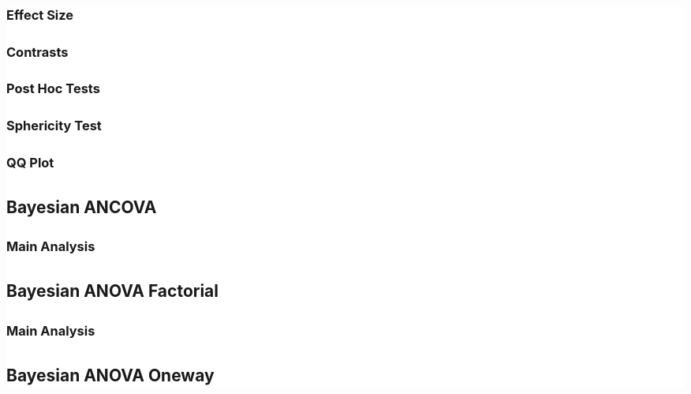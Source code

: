 <video width="600" controls><source src="/assets/../GitHubStuff/jasp-video-library/assets/videos/3_All_ANOVA/ANOVA_Repeated/ANOVA_RM_3_Plots.mp4" type="video/mp4">Your browser does not support the video tag.</video>

### Effect Size

<video width="600" controls><source src="/assets/../GitHubStuff/jasp-video-library/assets/videos/3_All_ANOVA/ANOVA_Repeated/ANOVA_RM_4_Effect-Size.mp4" type="video/mp4">Your browser does not support the video tag.</video>

### Contrasts

<video width="600" controls><source src="/assets/../GitHubStuff/jasp-video-library/assets/videos/3_All_ANOVA/ANOVA_Repeated/ANOVA_RM_5_Contrasts.mp4" type="video/mp4">Your browser does not support the video tag.</video>

### Post Hoc Tests

<video width="600" controls><source src="/assets/../GitHubStuff/jasp-video-library/assets/videos/3_All_ANOVA/ANOVA_Repeated/ANOVA_RM_6_Post-Hoc-Tests.mp4" type="video/mp4">Your browser does not support the video tag.</video>

### Sphericity Test

<video width="600" controls><source src="/assets/../GitHubStuff/jasp-video-library/assets/videos/3_All_ANOVA/ANOVA_Repeated/ANOVA_RM_7_Sphericity-Test.mp4" type="video/mp4">Your browser does not support the video tag.</video>

### QQ Plot

<video width="600" controls><source src="/assets/../GitHubStuff/jasp-video-library/assets/videos/3_All_ANOVA/ANOVA_Repeated/ANOVA_RM_8_QQ-Plot.mp4" type="video/mp4">Your browser does not support the video tag.</video>

## Bayesian ANCOVA

### Main Analysis

<video width="600" controls><source src="/assets/../GitHubStuff/jasp-video-library/assets/videos/3_All_ANOVA/Bayesian_ANCOVA/Bayesian_ANCOVA_1_Main-Analysis.mp4" type="video/mp4">Your browser does not support the video tag.</video>

## Bayesian ANOVA Factorial

### Main Analysis

<video width="600" controls><source src="/assets/../GitHubStuff/jasp-video-library/assets/videos/3_All_ANOVA/Bayesian_ANOVA_Factorial/Bayesian_ANOVA_1_Main-Analysis.mp4" type="video/mp4">Your browser does not support the video tag.</video>

## Bayesian ANOVA Oneway
